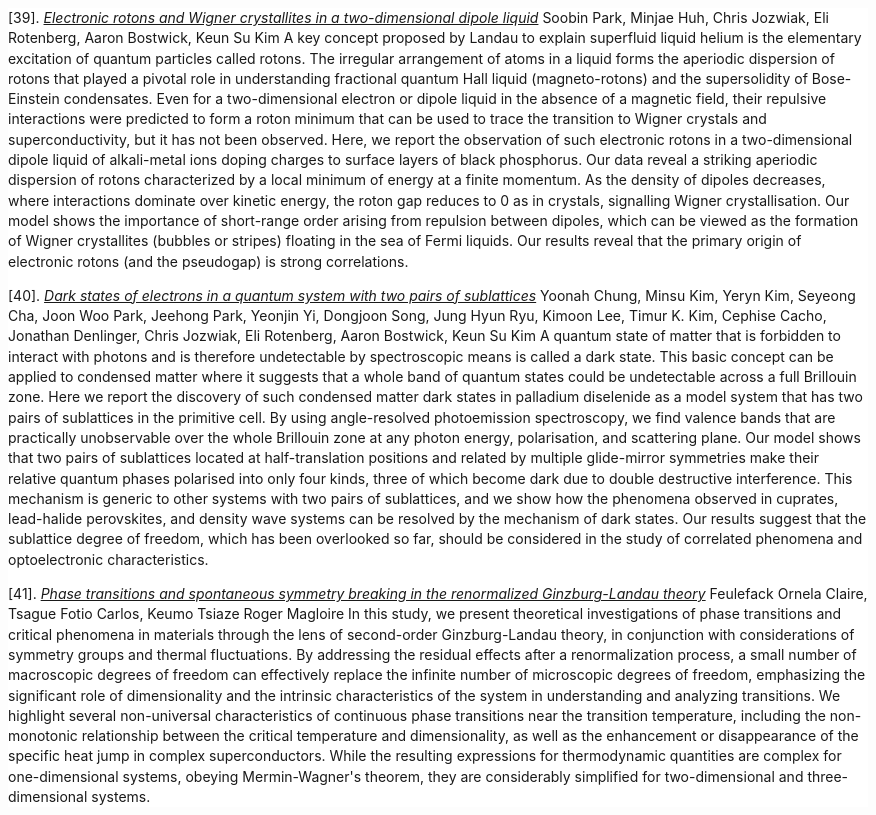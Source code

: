 [39]. [*Electronic rotons and Wigner crystallites in a two-dimensional dipole liquid*](https://arxiv.org/abs/2507.07506 "Electronic rotons and Wigner crystallites in a two-dimensional dipole liquid")
Soobin Park, Minjae Huh, Chris Jozwiak, Eli Rotenberg, Aaron Bostwick, Keun Su Kim
A key concept proposed by Landau to explain superfluid liquid helium is the elementary excitation of quantum particles called rotons. The irregular arrangement of atoms in a liquid forms the aperiodic dispersion of rotons that played a pivotal role in understanding fractional quantum Hall liquid (magneto-rotons) and the supersolidity of Bose-Einstein condensates. Even for a two-dimensional electron or dipole liquid in the absence of a magnetic field, their repulsive interactions were predicted to form a roton minimum that can be used to trace the transition to Wigner crystals and superconductivity, but it has not been observed. Here, we report the observation of such electronic rotons in a two-dimensional dipole liquid of alkali-metal ions doping charges to surface layers of black phosphorus. Our data reveal a striking aperiodic dispersion of rotons characterized by a local minimum of energy at a finite momentum. As the density of dipoles decreases, where interactions dominate over kinetic energy, the roton gap reduces to 0 as in crystals, signalling Wigner crystallisation. Our model shows the importance of short-range order arising from repulsion between dipoles, which can be viewed as the formation of Wigner crystallites (bubbles or stripes) floating in the sea of Fermi liquids. Our results reveal that the primary origin of electronic rotons (and the pseudogap) is strong correlations.

[40]. [*Dark states of electrons in a quantum system with two pairs of sublattices*](https://arxiv.org/abs/2507.07533 "Dark states of electrons in a quantum system with two pairs of sublattices")
Yoonah Chung, Minsu Kim, Yeryn Kim, Seyeong Cha, Joon Woo Park, Jeehong Park, Yeonjin Yi, Dongjoon Song, Jung Hyun Ryu, Kimoon Lee, Timur K. Kim, Cephise Cacho, Jonathan Denlinger, Chris Jozwiak, Eli Rotenberg, Aaron Bostwick, Keun Su Kim
A quantum state of matter that is forbidden to interact with photons and is therefore undetectable by spectroscopic means is called a dark state. This basic concept can be applied to condensed matter where it suggests that a whole band of quantum states could be undetectable across a full Brillouin zone. Here we report the discovery of such condensed matter dark states in palladium diselenide as a model system that has two pairs of sublattices in the primitive cell. By using angle-resolved photoemission spectroscopy, we find valence bands that are practically unobservable over the whole Brillouin zone at any photon energy, polarisation, and scattering plane. Our model shows that two pairs of sublattices located at half-translation positions and related by multiple glide-mirror symmetries make their relative quantum phases polarised into only four kinds, three of which become dark due to double destructive interference. This mechanism is generic to other systems with two pairs of sublattices, and we show how the phenomena observed in cuprates, lead-halide perovskites, and density wave systems can be resolved by the mechanism of dark states. Our results suggest that the sublattice degree of freedom, which has been overlooked so far, should be considered in the study of correlated phenomena and optoelectronic characteristics.

[41]. [*Phase transitions and spontaneous symmetry breaking in the renormalized Ginzburg-Landau theory*](https://arxiv.org/abs/2507.07534 "Phase transitions and spontaneous symmetry breaking in the renormalized Ginzburg-Landau theory")
Feulefack Ornela Claire, Tsague Fotio Carlos, Keumo Tsiaze Roger Magloire
In this study, we present theoretical investigations of phase transitions and critical phenomena in materials through the lens of second-order Ginzburg-Landau theory, in conjunction with considerations of symmetry groups and thermal fluctuations. By addressing the residual effects after a renormalization process, a small number of macroscopic degrees of freedom can effectively replace the infinite number of microscopic degrees of freedom, emphasizing the significant role of dimensionality and the intrinsic characteristics of the system in understanding and analyzing transitions. We highlight several non-universal characteristics of continuous phase transitions near the transition temperature, including the non-monotonic relationship between the critical temperature and dimensionality, as well as the enhancement or disappearance of the specific heat jump in complex superconductors. While the resulting expressions for thermodynamic quantities are complex for one-dimensional systems, obeying Mermin-Wagner's theorem, they are considerably simplified for two-dimensional and three-dimensional systems.
